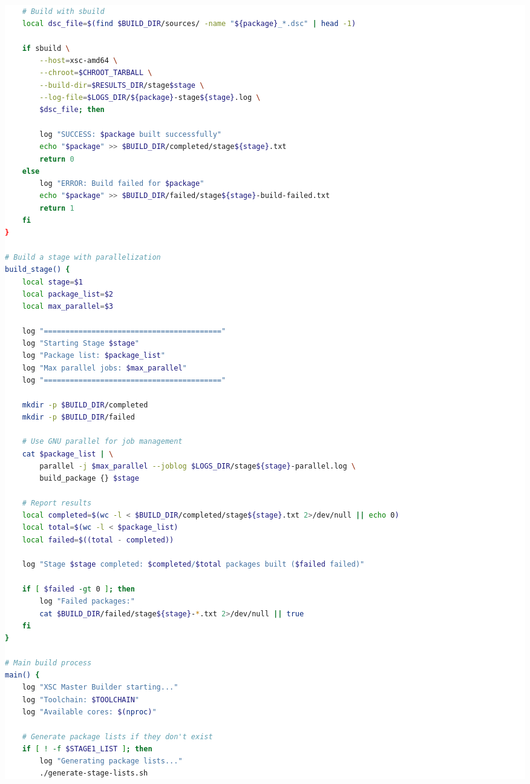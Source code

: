 ```bash
    # Build with sbuild
    local dsc_file=$(find $BUILD_DIR/sources/ -name "${package}_*.dsc" | head -1)

    if sbuild \
        --host=xsc-amd64 \
        --chroot=$CHROOT_TARBALL \
        --build-dir=$RESULTS_DIR/stage$stage \
        --log-file=$LOGS_DIR/${package}-stage${stage}.log \
        $dsc_file; then

        log "SUCCESS: $package built successfully"
        echo "$package" >> $BUILD_DIR/completed/stage${stage}.txt
        return 0
    else
        log "ERROR: Build failed for $package"
        echo "$package" >> $BUILD_DIR/failed/stage${stage}-build-failed.txt
        return 1
    fi
}

# Build a stage with parallelization
build_stage() {
    local stage=$1
    local package_list=$2
    local max_parallel=$3

    log "========================================="
    log "Starting Stage $stage"
    log "Package list: $package_list"
    log "Max parallel jobs: $max_parallel"
    log "========================================="

    mkdir -p $BUILD_DIR/completed
    mkdir -p $BUILD_DIR/failed

    # Use GNU parallel for job management
    cat $package_list | \
        parallel -j $max_parallel --joblog $LOGS_DIR/stage${stage}-parallel.log \
        build_package {} $stage

    # Report results
    local completed=$(wc -l < $BUILD_DIR/completed/stage${stage}.txt 2>/dev/null || echo 0)
    local total=$(wc -l < $package_list)
    local failed=$((total - completed))

    log "Stage $stage completed: $completed/$total packages built ($failed failed)"

    if [ $failed -gt 0 ]; then
        log "Failed packages:"
        cat $BUILD_DIR/failed/stage${stage}-*.txt 2>/dev/null || true
    fi
}

# Main build process
main() {
    log "XSC Master Builder starting..."
    log "Toolchain: $TOOLCHAIN"
    log "Available cores: $(nproc)"

    # Generate package lists if they don't exist
    if [ ! -f $STAGE1_LIST ]; then
        log "Generating package lists..."
        ./generate-stage-lists.sh
```